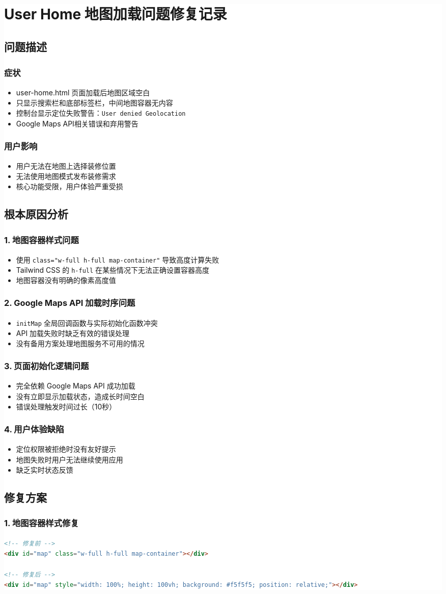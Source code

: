 # User Home 地图加载问题修复记录

## 问题描述

### 症状
- user-home.html 页面加载后地图区域空白
- 只显示搜索栏和底部标签栏，中间地图容器无内容
- 控制台显示定位失败警告：`User denied Geolocation`
- Google Maps API相关错误和弃用警告

### 用户影响
- 用户无法在地图上选择装修位置
- 无法使用地图模式发布装修需求
- 核心功能受限，用户体验严重受损

## 根本原因分析

### 1. 地图容器样式问题
- 使用 `class="w-full h-full map-container"` 导致高度计算失败
- Tailwind CSS 的 `h-full` 在某些情况下无法正确设置容器高度
- 地图容器没有明确的像素高度值

### 2. Google Maps API 加载时序问题
- `initMap` 全局回调函数与实际初始化函数冲突
- API 加载失败时缺乏有效的错误处理
- 没有备用方案处理地图服务不可用的情况

### 3. 页面初始化逻辑问题
- 完全依赖 Google Maps API 成功加载
- 没有立即显示加载状态，造成长时间空白
- 错误处理触发时间过长（10秒）

### 4. 用户体验缺陷
- 定位权限被拒绝时没有友好提示
- 地图失败时用户无法继续使用应用
- 缺乏实时状态反馈

## 修复方案

### 1. 地图容器样式修复
```html
<!-- 修复前 -->
<div id="map" class="w-full h-full map-container"></div>

<!-- 修复后 -->
<div id="map" style="width: 100%; height: 100vh; background: #f5f5f5; position: relative;"></div>
```
